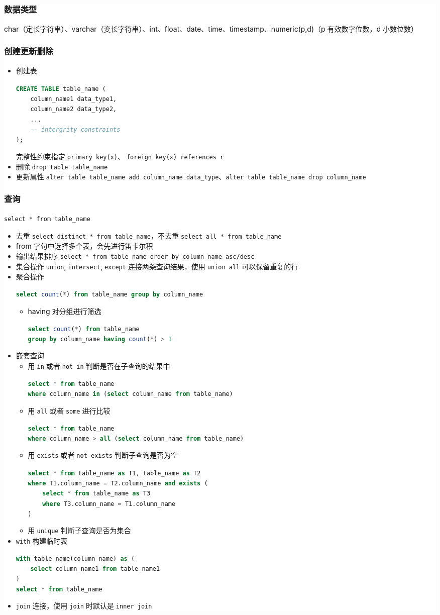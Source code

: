 ### 数据类型

char（定长字符串）、varchar（变长字符串）、int、float、date、time、timestamp、numeric(p,d)（p 有效数字位数，d 小数位数）

### 创建更新删除

- 创建表
    ```sql
    CREATE TABLE table_name (
        column_name1 data_type1,
        column_name2 data_type2,
        ...
        -- intergrity constraints
    );
    ```
    完整性约束指定 `primary key(x)`、 `foreign key(x) references r`
- 删除 `drop table table_name`
- 更新属性 `alter table table_name add column_name data_type`、`alter table table_name drop column_name`

### 查询

`select * from table_name`

- 去重 `select distinct * from table_name`，不去重 `select all * from table_name`
- from 字句中选择多个表，会先进行笛卡尔积
- 输出结果排序 `select * from table_name order by column_name asc/desc`
- 集合操作 `union`, `intersect`, `except` 连接两条查询结果，使用 `union all` 可以保留重复的行
- 聚合操作
    ```sql
    select count(*) from table_name group by column_name
    ```
    - having 对分组进行筛选
        ```sql
        select count(*) from table_name
        group by column_name having count(*) > 1
        ```
- 嵌套查询
    - 用 `in` 或者 `not in` 判断是否在子查询的结果中
        ```sql
        select * from table_name
        where column_name in (select column_name from table_name)
        ```
    - 用 `all` 或者 `some` 进行比较
        ```sql
        select * from table_name
        where column_name > all (select column_name from table_name)
        ```
    - 用 `exists` 或者 `not exists` 判断子查询是否为空
        ```sql
        select * from table_name as T1, table_name as T2
        where T1.column_name = T2.column_name and exists (
            select * from table_name as T3
            where T3.column_name = T1.column_name
        )
        ```
    - 用 `unique` 判断子查询是否为集合
- `with` 构建临时表
    ```sql
    with table_name(column_name) as (
        select column_name1 from table_name1
    )
    select * from table_name
    ```
- `join` 连接，使用 `join` 时默认是 `inner join`